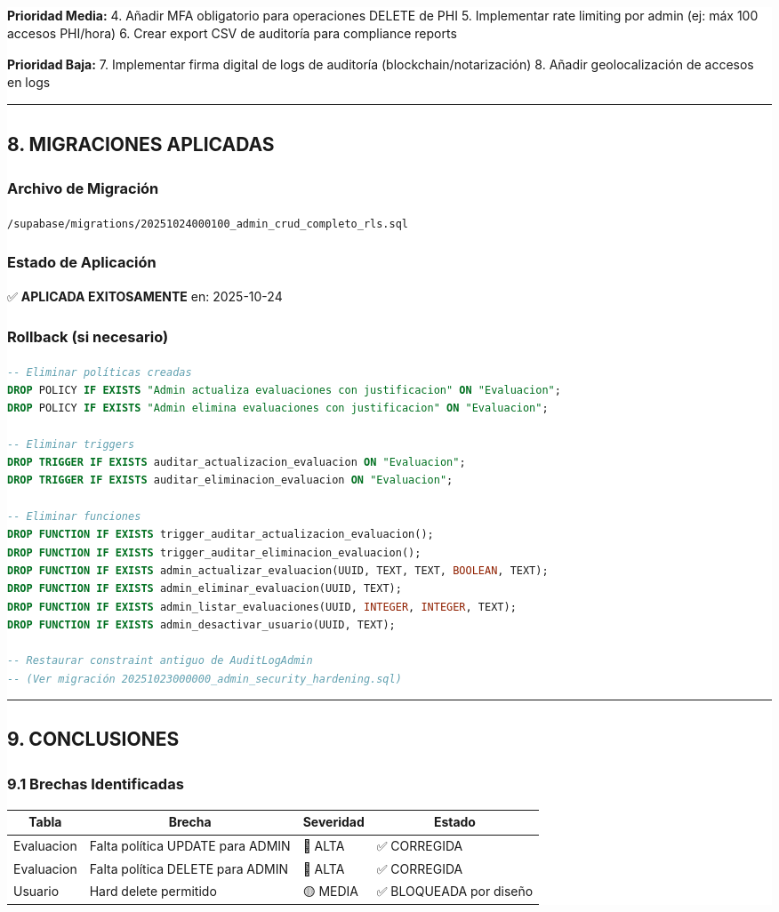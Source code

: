 **Prioridad Media:**
4. Añadir MFA obligatorio para operaciones DELETE de PHI
5. Implementar rate limiting por admin (ej: máx 100 accesos PHI/hora)
6. Crear export CSV de auditoría para compliance reports

**Prioridad Baja:**
7. Implementar firma digital de logs de auditoría (blockchain/notarización)
8. Añadir geolocalización de accesos en logs

---

## 8. MIGRACIONES APLICADAS

### Archivo de Migración
```
/supabase/migrations/20251024000100_admin_crud_completo_rls.sql
```

### Estado de Aplicación
✅ **APLICADA EXITOSAMENTE** en: 2025-10-24

### Rollback (si necesario)
```sql
-- Eliminar políticas creadas
DROP POLICY IF EXISTS "Admin actualiza evaluaciones con justificacion" ON "Evaluacion";
DROP POLICY IF EXISTS "Admin elimina evaluaciones con justificacion" ON "Evaluacion";

-- Eliminar triggers
DROP TRIGGER IF EXISTS auditar_actualizacion_evaluacion ON "Evaluacion";
DROP TRIGGER IF EXISTS auditar_eliminacion_evaluacion ON "Evaluacion";

-- Eliminar funciones
DROP FUNCTION IF EXISTS trigger_auditar_actualizacion_evaluacion();
DROP FUNCTION IF EXISTS trigger_auditar_eliminacion_evaluacion();
DROP FUNCTION IF EXISTS admin_actualizar_evaluacion(UUID, TEXT, TEXT, BOOLEAN, TEXT);
DROP FUNCTION IF EXISTS admin_eliminar_evaluacion(UUID, TEXT);
DROP FUNCTION IF EXISTS admin_listar_evaluaciones(UUID, INTEGER, INTEGER, TEXT);
DROP FUNCTION IF EXISTS admin_desactivar_usuario(UUID, TEXT);

-- Restaurar constraint antiguo de AuditLogAdmin
-- (Ver migración 20251023000000_admin_security_hardening.sql)
```

---

## 9. CONCLUSIONES

### 9.1 Brechas Identificadas

| Tabla | Brecha | Severidad | Estado |
|-------|--------|-----------|--------|
| Evaluacion | Falta política UPDATE para ADMIN | 🔴 ALTA | ✅ CORREGIDA |
| Evaluacion | Falta política DELETE para ADMIN | 🔴 ALTA | ✅ CORREGIDA |
| Usuario | Hard delete permitido | 🟡 MEDIA | ✅ BLOQUEADA por diseño |
